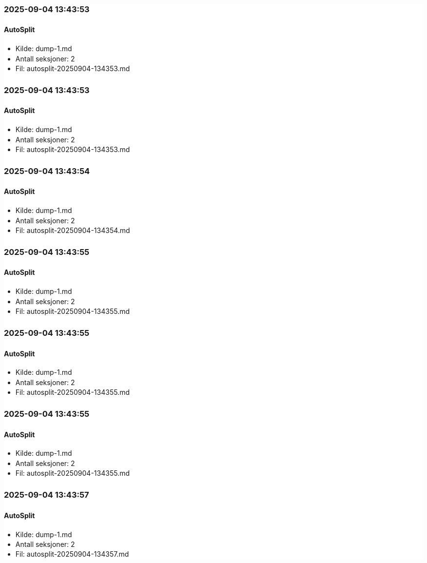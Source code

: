 
### 2025-09-04 13:43:53
#### AutoSplit
- Kilde: dump-1.md
- Antall seksjoner: 2
- Fil: autosplit-20250904-134353.md




### 2025-09-04 13:43:53
#### AutoSplit
- Kilde: dump-1.md
- Antall seksjoner: 2
- Fil: autosplit-20250904-134353.md




### 2025-09-04 13:43:54
#### AutoSplit
- Kilde: dump-1.md
- Antall seksjoner: 2
- Fil: autosplit-20250904-134354.md




### 2025-09-04 13:43:55
#### AutoSplit
- Kilde: dump-1.md
- Antall seksjoner: 2
- Fil: autosplit-20250904-134355.md




### 2025-09-04 13:43:55
#### AutoSplit
- Kilde: dump-1.md
- Antall seksjoner: 2
- Fil: autosplit-20250904-134355.md




### 2025-09-04 13:43:55
#### AutoSplit
- Kilde: dump-1.md
- Antall seksjoner: 2
- Fil: autosplit-20250904-134355.md




### 2025-09-04 13:43:57
#### AutoSplit
- Kilde: dump-1.md
- Antall seksjoner: 2
- Fil: autosplit-20250904-134357.md
